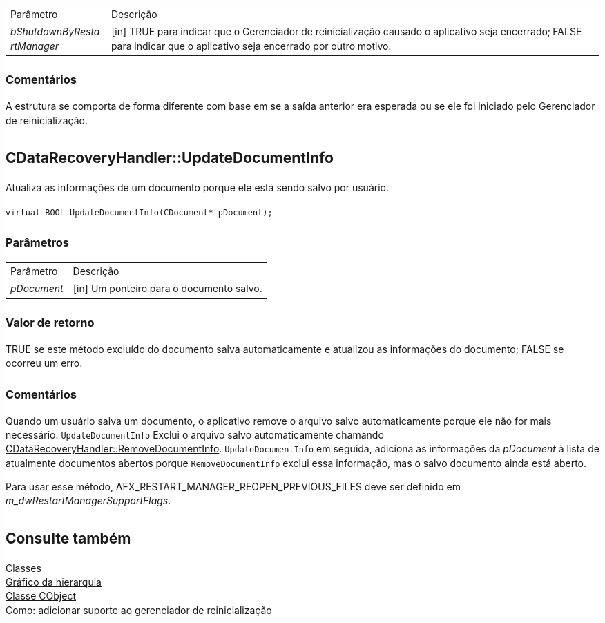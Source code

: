 |||
|-|-|
|Parâmetro|Descrição|
|*bShutdownByRestartManager*|[in] TRUE para indicar que o Gerenciador de reinicialização causado o aplicativo seja encerrado; FALSE para indicar que o aplicativo seja encerrado por outro motivo.|

### <a name="remarks"></a>Comentários

A estrutura se comporta de forma diferente com base em se a saída anterior era esperada ou se ele foi iniciado pelo Gerenciador de reinicialização.

##  <a name="updatedocumentinfo"></a>  CDataRecoveryHandler::UpdateDocumentInfo

Atualiza as informações de um documento porque ele está sendo salvo por usuário.

```
virtual BOOL UpdateDocumentInfo(CDocument* pDocument);
```

### <a name="parameters"></a>Parâmetros

|||
|-|-|
|Parâmetro|Descrição|
|*pDocument*|[in] Um ponteiro para o documento salvo.|

### <a name="return-value"></a>Valor de retorno

TRUE se este método excluído do documento salva automaticamente e atualizou as informações do documento; FALSE se ocorreu um erro.

### <a name="remarks"></a>Comentários

Quando um usuário salva um documento, o aplicativo remove o arquivo salvo automaticamente porque ele não for mais necessário. `UpdateDocumentInfo` Exclui o arquivo salvo automaticamente chamando [CDataRecoveryHandler::RemoveDocumentInfo](#removedocumentinfo). `UpdateDocumentInfo` em seguida, adiciona as informações da *pDocument* à lista de atualmente documentos abertos porque `RemoveDocumentInfo` exclui essa informação, mas o salvo documento ainda está aberto.

Para usar esse método, AFX_RESTART_MANAGER_REOPEN_PREVIOUS_FILES deve ser definido em *m_dwRestartManagerSupportFlags*.

## <a name="see-also"></a>Consulte também

[Classes](../../mfc/reference/mfc-classes.md)<br/>
[Gráfico da hierarquia](../../mfc/hierarchy-chart.md)<br/>
[Classe CObject](../../mfc/reference/cobject-class.md)<br/>
[Como: adicionar suporte ao gerenciador de reinicialização](../../mfc/how-to-add-restart-manager-support.md)
